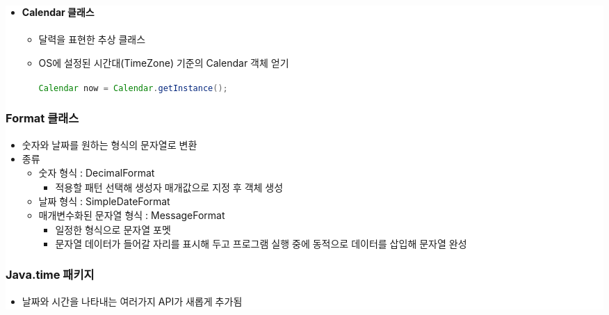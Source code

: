 
- #### Calendar 클래스

  - 달력을 표현한 추상 클래스
  
  - OS에 설정된 시간대(TimeZone) 기준의 Calendar 객체 얻기
  
    ```java
    Calendar now = Calendar.getInstance();
    ```
  
    

### Format 클래스

- 숫자와 날짜를 원하는 형식의 문자열로 변환
- 종류
  - 숫자 형식 : DecimalFormat
    - 적용할 패턴 선택해 생성자 매개값으로 지정 후 객체 생성
  - 날짜 형식 : SimpleDateFormat
  - 매개변수화된 문자열 형식 : MessageFormat
    - 일정한 형식으로 문자열 포멧
    - 문자열 데이터가 들어갈 자리를 표시해 두고 프로그램 실행 중에 동적으로
      데이터를 삽입해 문자열 완성



### Java.time 패키지

- 날짜와 시간을 나타내는 여러가지 API가 새롭게 추가됨


